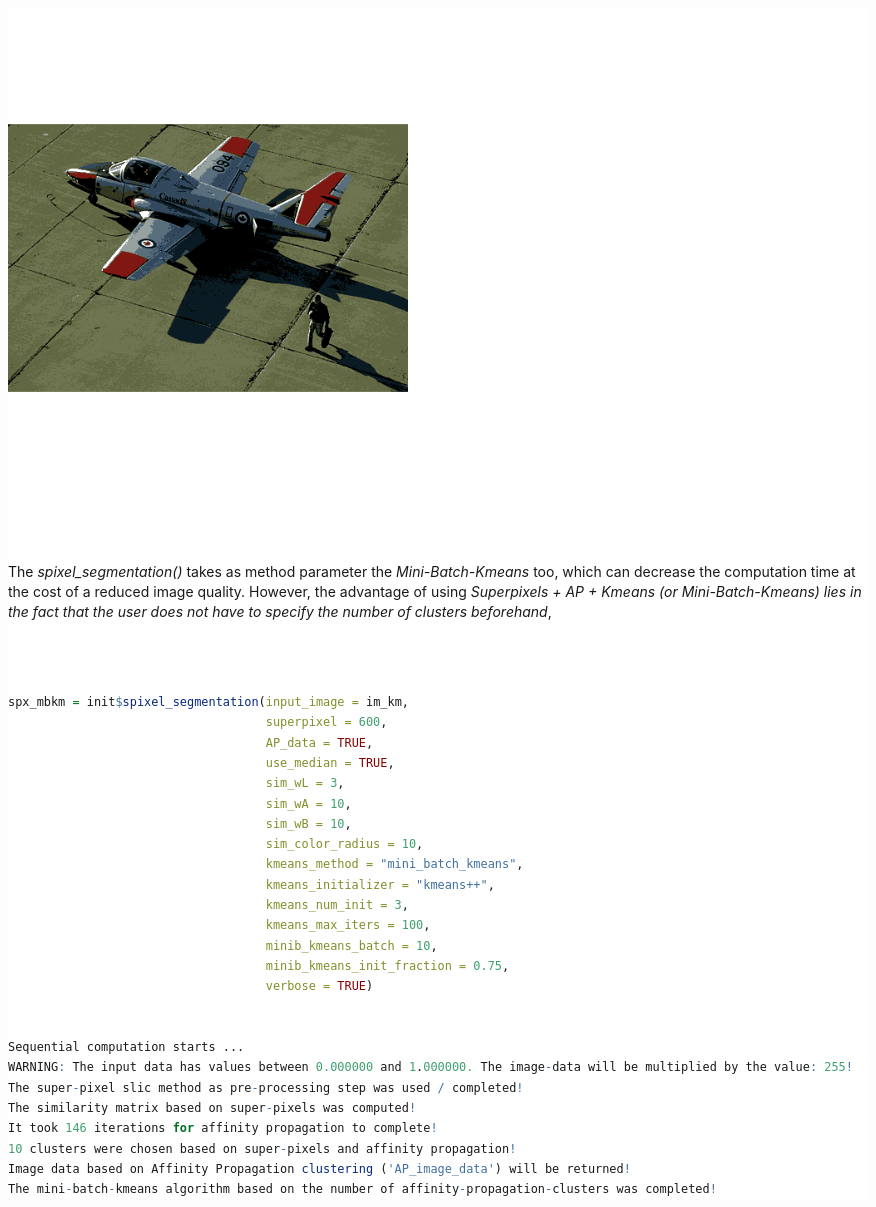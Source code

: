 ![Alt text](/images/segment_kmeans.png)

<br>

The *spixel_segmentation()* takes as method parameter the *Mini-Batch-Kmeans* too, which can decrease the computation time at the cost of a reduced image quality. However, the advantage of using *Superpixels + AP + Kmeans (or Mini-Batch-Kmeans)* *lies in the fact that the user does not have to specify the number of clusters beforehand*,

<br>


```R

spx_mbkm = init$spixel_segmentation(input_image = im_km, 
                                    superpixel = 600, 
                                    AP_data = TRUE,
                                    use_median = TRUE, 
                                    sim_wL = 3, 
                                    sim_wA = 10, 
                                    sim_wB = 10,
                                    sim_color_radius = 10, 
                                    kmeans_method = "mini_batch_kmeans",
                                    kmeans_initializer = "kmeans++",
                                    kmeans_num_init = 3, 
                                    kmeans_max_iters = 100,
                                    minib_kmeans_batch = 10, 
                                    minib_kmeans_init_fraction = 0.75,
                                    verbose = TRUE)
                                    

Sequential computation starts ...
WARNING: The input data has values between 0.000000 and 1.000000. The image-data will be multiplied by the value: 255!
The super-pixel slic method as pre-processing step was used / completed!
The similarity matrix based on super-pixels was computed!
It took 146 iterations for affinity propagation to complete!
10 clusters were chosen based on super-pixels and affinity propagation!
Image data based on Affinity Propagation clustering ('AP_image_data') will be returned!
The mini-batch-kmeans algorithm based on the number of affinity-propagation-clusters was completed!
```